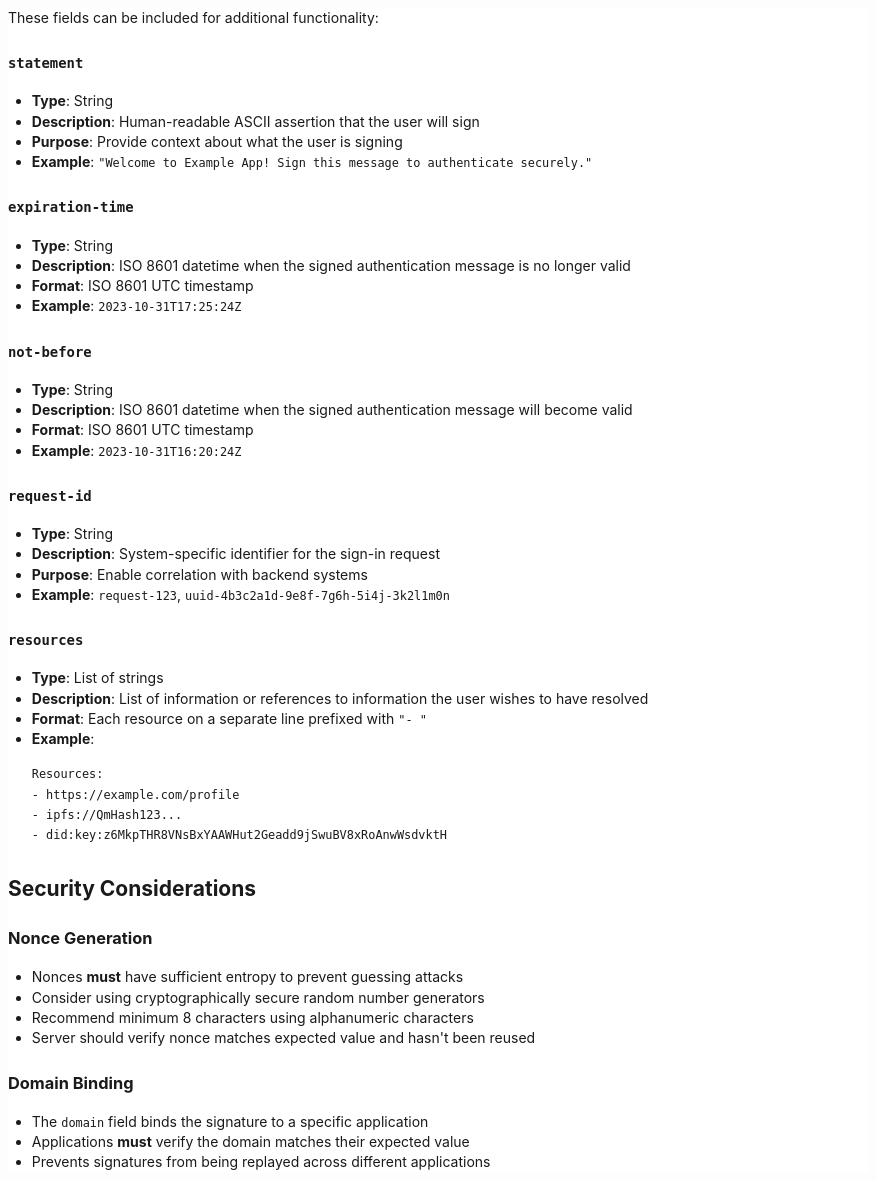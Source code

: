 These fields can be included for additional functionality:

### `statement`
- **Type**: String
- **Description**: Human-readable ASCII assertion that the user will sign
- **Purpose**: Provide context about what the user is signing
- **Example**: `"Welcome to Example App! Sign this message to authenticate securely."`

### `expiration-time`
- **Type**: String
- **Description**: ISO 8601 datetime when the signed authentication message is no longer valid
- **Format**: ISO 8601 UTC timestamp
- **Example**: `2023-10-31T17:25:24Z`

### `not-before`
- **Type**: String  
- **Description**: ISO 8601 datetime when the signed authentication message will become valid
- **Format**: ISO 8601 UTC timestamp
- **Example**: `2023-10-31T16:20:24Z`

### `request-id`
- **Type**: String
- **Description**: System-specific identifier for the sign-in request
- **Purpose**: Enable correlation with backend systems
- **Example**: `request-123`, `uuid-4b3c2a1d-9e8f-7g6h-5i4j-3k2l1m0n`

### `resources`
- **Type**: List of strings
- **Description**: List of information or references to information the user wishes to have resolved
- **Format**: Each resource on a separate line prefixed with `"- "`
- **Example**: 
  ```
  Resources:
  - https://example.com/profile
  - ipfs://QmHash123...
  - did:key:z6MkpTHR8VNsBxYAAWHut2Geadd9jSwuBV8xRoAnwWsdvktH
  ```

## Security Considerations

### Nonce Generation
- Nonces **must** have sufficient entropy to prevent guessing attacks
- Consider using cryptographically secure random number generators
- Recommend minimum 8 characters using alphanumeric characters
- Server should verify nonce matches expected value and hasn't been reused

### Domain Binding
- The `domain` field binds the signature to a specific application
- Applications **must** verify the domain matches their expected value
- Prevents signatures from being replayed across different applications
